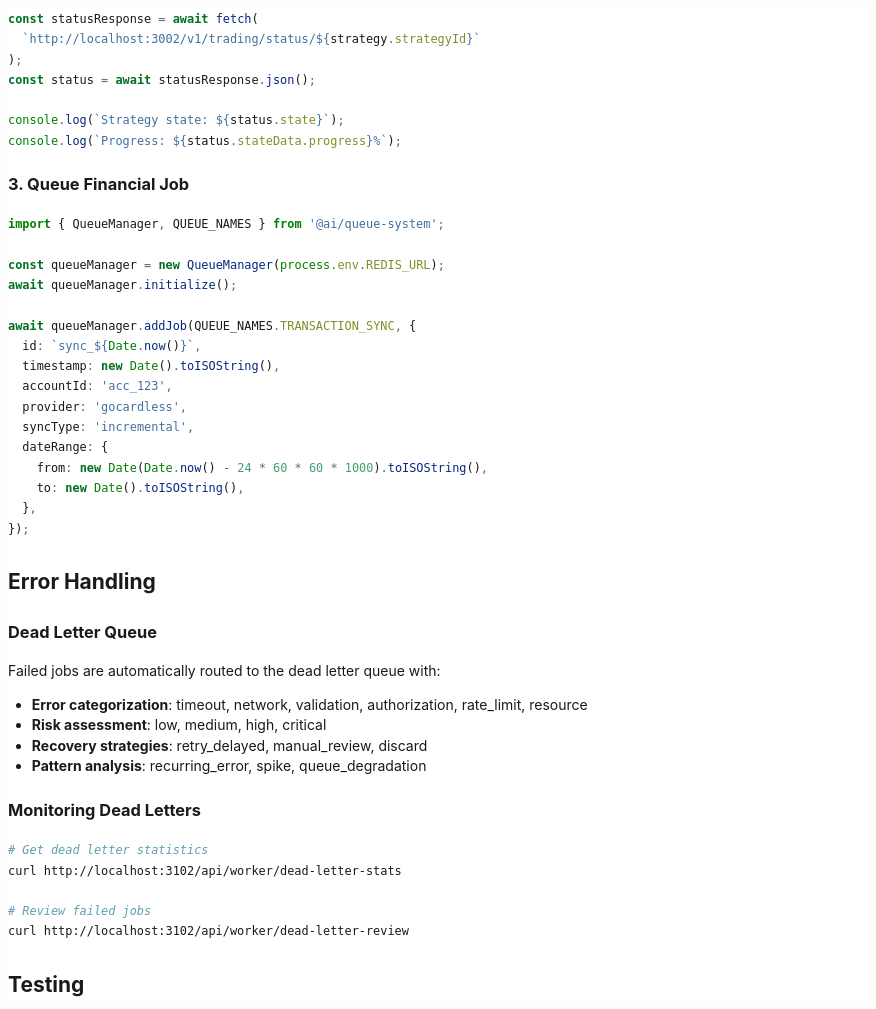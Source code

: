 ```typescript
const statusResponse = await fetch(
  `http://localhost:3002/v1/trading/status/${strategy.strategyId}`
);
const status = await statusResponse.json();

console.log(`Strategy state: ${status.state}`);
console.log(`Progress: ${status.stateData.progress}%`);
```

### 3. Queue Financial Job

```typescript
import { QueueManager, QUEUE_NAMES } from '@ai/queue-system';

const queueManager = new QueueManager(process.env.REDIS_URL);
await queueManager.initialize();

await queueManager.addJob(QUEUE_NAMES.TRANSACTION_SYNC, {
  id: `sync_${Date.now()}`,
  timestamp: new Date().toISOString(),
  accountId: 'acc_123',
  provider: 'gocardless',
  syncType: 'incremental',
  dateRange: {
    from: new Date(Date.now() - 24 * 60 * 60 * 1000).toISOString(),
    to: new Date().toISOString(),
  },
});
```

## Error Handling

### Dead Letter Queue

Failed jobs are automatically routed to the dead letter queue with:

- **Error categorization**: timeout, network, validation, authorization, rate_limit, resource
- **Risk assessment**: low, medium, high, critical
- **Recovery strategies**: retry_delayed, manual_review, discard
- **Pattern analysis**: recurring_error, spike, queue_degradation

### Monitoring Dead Letters

```bash
# Get dead letter statistics
curl http://localhost:3102/api/worker/dead-letter-stats

# Review failed jobs
curl http://localhost:3102/api/worker/dead-letter-review
```

## Testing
